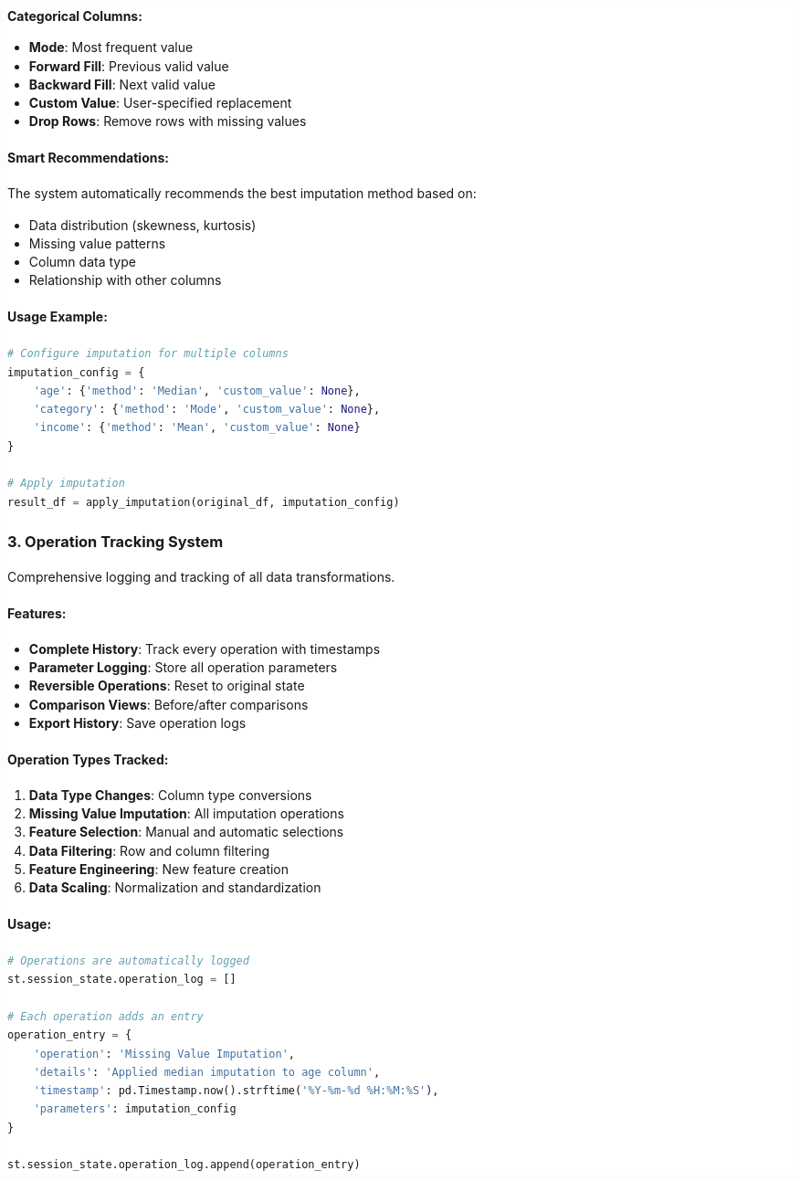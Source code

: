 **Categorical Columns:**
- **Mode**: Most frequent value
- **Forward Fill**: Previous valid value
- **Backward Fill**: Next valid value
- **Custom Value**: User-specified replacement
- **Drop Rows**: Remove rows with missing values

#### Smart Recommendations:
The system automatically recommends the best imputation method based on:
- Data distribution (skewness, kurtosis)
- Missing value patterns
- Column data type
- Relationship with other columns

#### Usage Example:
```python
# Configure imputation for multiple columns
imputation_config = {
    'age': {'method': 'Median', 'custom_value': None},
    'category': {'method': 'Mode', 'custom_value': None},
    'income': {'method': 'Mean', 'custom_value': None}
}

# Apply imputation
result_df = apply_imputation(original_df, imputation_config)
```

### 3. Operation Tracking System

Comprehensive logging and tracking of all data transformations.

#### Features:
- **Complete History**: Track every operation with timestamps
- **Parameter Logging**: Store all operation parameters
- **Reversible Operations**: Reset to original state
- **Comparison Views**: Before/after comparisons
- **Export History**: Save operation logs

#### Operation Types Tracked:
1. **Data Type Changes**: Column type conversions
2. **Missing Value Imputation**: All imputation operations
3. **Feature Selection**: Manual and automatic selections
4. **Data Filtering**: Row and column filtering
5. **Feature Engineering**: New feature creation
6. **Data Scaling**: Normalization and standardization

#### Usage:
```python
# Operations are automatically logged
st.session_state.operation_log = []

# Each operation adds an entry
operation_entry = {
    'operation': 'Missing Value Imputation',
    'details': 'Applied median imputation to age column',
    'timestamp': pd.Timestamp.now().strftime('%Y-%m-%d %H:%M:%S'),
    'parameters': imputation_config
}

st.session_state.operation_log.append(operation_entry)
```
